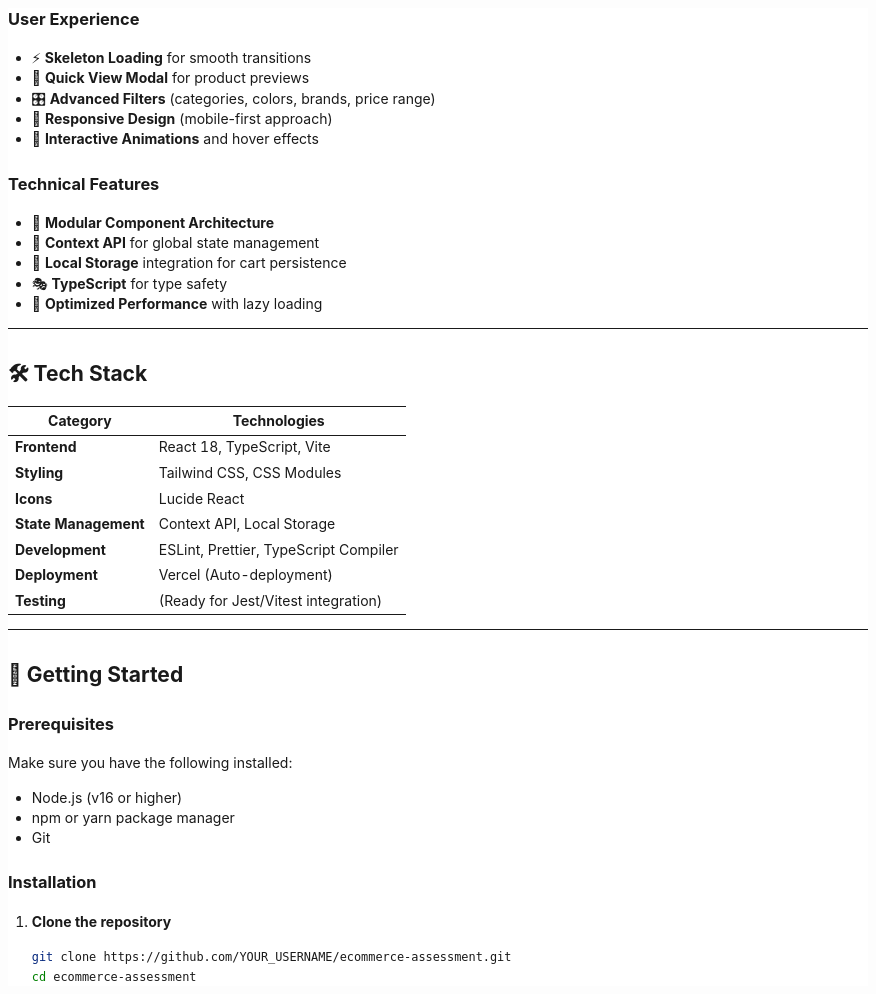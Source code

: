 ### User Experience
- ⚡ **Skeleton Loading** for smooth transitions
- 👀 **Quick View Modal** for product previews
- 🎛️ **Advanced Filters** (categories, colors, brands, price range)
- 📱 **Responsive Design** (mobile-first approach)
- 🎪 **Interactive Animations** and hover effects

### Technical Features
- 🧩 **Modular Component Architecture**
- 🔄 **Context API** for global state management
- 💾 **Local Storage** integration for cart persistence
- 🎭 **TypeScript** for type safety
- 🚀 **Optimized Performance** with lazy loading

---

## 🛠️ Tech Stack

| Category | Technologies |
|----------|-------------|
| **Frontend** | React 18, TypeScript, Vite |
| **Styling** | Tailwind CSS, CSS Modules |
| **Icons** | Lucide React |
| **State Management** | Context API, Local Storage |
| **Development** | ESLint, Prettier, TypeScript Compiler |
| **Deployment** | Vercel (Auto-deployment) |
| **Testing** | (Ready for Jest/Vitest integration) |

---

## 🚀 Getting Started

### Prerequisites

Make sure you have the following installed:
- Node.js (v16 or higher)
- npm or yarn package manager
- Git

### Installation

1. **Clone the repository**
   ```bash
   git clone https://github.com/YOUR_USERNAME/ecommerce-assessment.git
   cd ecommerce-assessment
   ```
